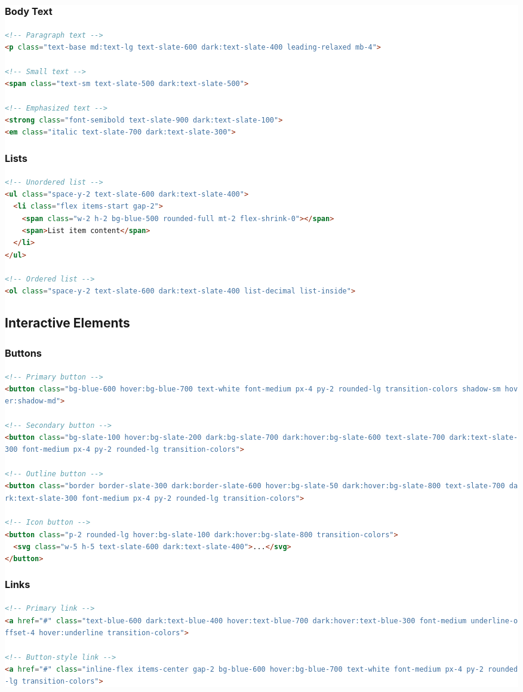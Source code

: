 ### Body Text
```html
<!-- Paragraph text -->
<p class="text-base md:text-lg text-slate-600 dark:text-slate-400 leading-relaxed mb-4">

<!-- Small text -->
<span class="text-sm text-slate-500 dark:text-slate-500">

<!-- Emphasized text -->
<strong class="font-semibold text-slate-900 dark:text-slate-100">
<em class="italic text-slate-700 dark:text-slate-300">
```

### Lists
```html
<!-- Unordered list -->
<ul class="space-y-2 text-slate-600 dark:text-slate-400">
  <li class="flex items-start gap-2">
    <span class="w-2 h-2 bg-blue-500 rounded-full mt-2 flex-shrink-0"></span>
    <span>List item content</span>
  </li>
</ul>

<!-- Ordered list -->
<ol class="space-y-2 text-slate-600 dark:text-slate-400 list-decimal list-inside">
```

## Interactive Elements

### Buttons
```html
<!-- Primary button -->
<button class="bg-blue-600 hover:bg-blue-700 text-white font-medium px-4 py-2 rounded-lg transition-colors shadow-sm hover:shadow-md">

<!-- Secondary button -->
<button class="bg-slate-100 hover:bg-slate-200 dark:bg-slate-700 dark:hover:bg-slate-600 text-slate-700 dark:text-slate-300 font-medium px-4 py-2 rounded-lg transition-colors">

<!-- Outline button -->
<button class="border border-slate-300 dark:border-slate-600 hover:bg-slate-50 dark:hover:bg-slate-800 text-slate-700 dark:text-slate-300 font-medium px-4 py-2 rounded-lg transition-colors">

<!-- Icon button -->
<button class="p-2 rounded-lg hover:bg-slate-100 dark:hover:bg-slate-800 transition-colors">
  <svg class="w-5 h-5 text-slate-600 dark:text-slate-400">...</svg>
</button>
```

### Links
```html
<!-- Primary link -->
<a href="#" class="text-blue-600 dark:text-blue-400 hover:text-blue-700 dark:hover:text-blue-300 font-medium underline-offset-4 hover:underline transition-colors">

<!-- Button-style link -->
<a href="#" class="inline-flex items-center gap-2 bg-blue-600 hover:bg-blue-700 text-white font-medium px-4 py-2 rounded-lg transition-colors">
```
